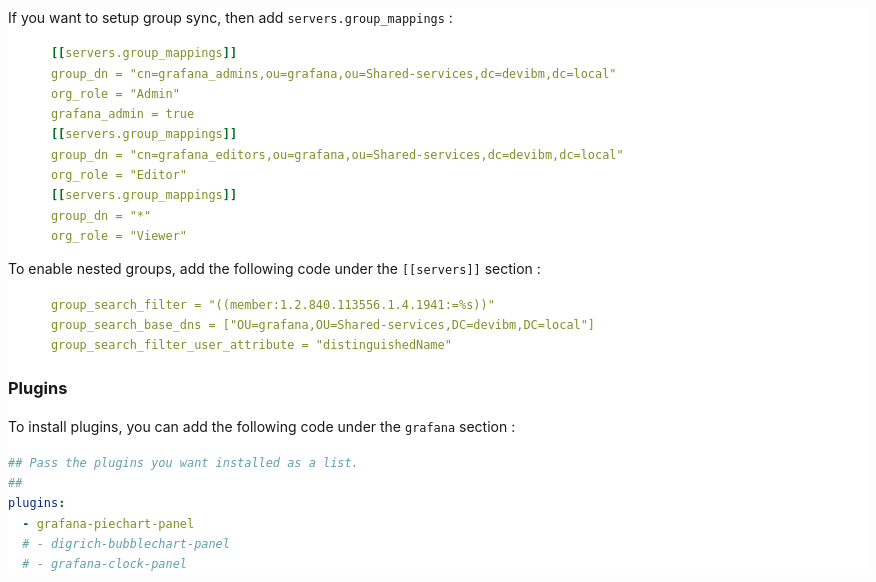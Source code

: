 If you want to setup group sync, then add `servers.group_mappings` :
```yaml
      [[servers.group_mappings]]
      group_dn = "cn=grafana_admins,ou=grafana,ou=Shared-services,dc=devibm,dc=local"
      org_role = "Admin"
      grafana_admin = true
      [[servers.group_mappings]]
      group_dn = "cn=grafana_editors,ou=grafana,ou=Shared-services,dc=devibm,dc=local"
      org_role = "Editor"
      [[servers.group_mappings]]
      group_dn = "*"
      org_role = "Viewer"
```

To enable nested groups, add the following code under the `[[servers]]` section :
```yaml
      group_search_filter = "((member:1.2.840.113556.1.4.1941:=%s))"
      group_search_base_dns = ["OU=grafana,OU=Shared-services,DC=devibm,DC=local"]
      group_search_filter_user_attribute = "distinguishedName"
```

### Plugins

To install plugins, you can add the following code under the `grafana` section :

```yaml
## Pass the plugins you want installed as a list.
##
plugins:
  - grafana-piechart-panel
  # - digrich-bubblechart-panel
  # - grafana-clock-panel
```